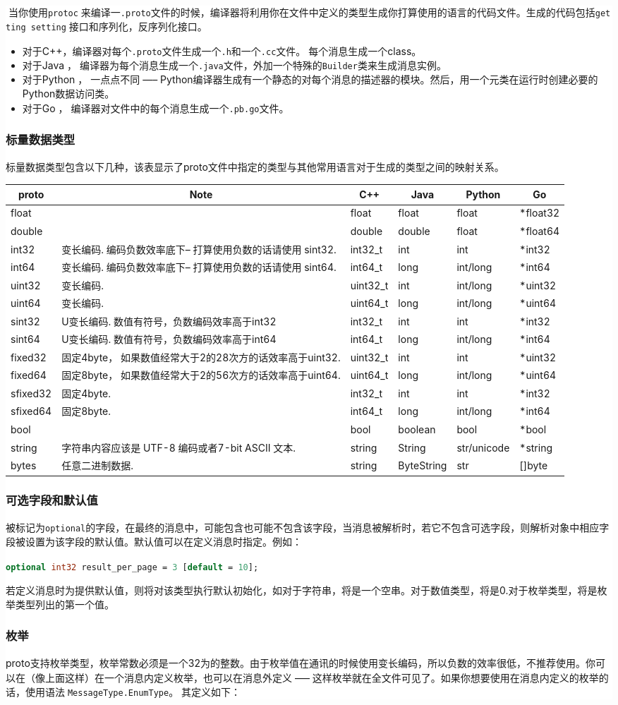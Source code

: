 ​	当你使用`protoc` 来编译一`.proto`文件的时候，编译器将利用你在文件中定义的类型生成你打算使用的语言的代码文件。生成的代码包括`getting setting` 接口和序列化，反序列化接口。

- 对于C++，编译器对每个`.proto`文件生成一个`.h`和一个`.cc`文件。 每个消息生成一个class。
- 对于Java ， 编译器为每个消息生成一个`.java`文件，外加一个特殊的`Builder`类来生成消息实例。
- 对于Python ， 一点点不同 —– Python编译器生成有一个静态的对每个消息的描述器的模块。然后，用一个元类在运行时创建必要的Python数据访问类。
- 对于Go ， 编译器对文件中的每个消息生成一个`.pb.go`文件。

### 标量数据类型

​	标量数据类型包含以下几种，该表显示了proto文件中指定的类型与其他常用语言对于生成的类型之间的映射关系。

| proto    | Note                                 | C++      | Java       | Python      | Go       |
| -------- | ------------------------------------ | -------- | ---------- | ----------- | -------- |
| float    |                                      | float    | float      | float       | *float32 |
| double   |                                      | double   | double     | float       | *float64 |
| int32    | 变长编码. 编码负数效率底下– 打算使用负数的话请使用 sint32.  | int32_t  | int        | int         | *int32   |
| int64    | 变长编码. 编码负数效率底下– 打算使用负数的话请使用 sint64.  | int64_t  | long       | int/long    | *int64   |
| uint32   | 变长编码.                                | uint32_t | int        | int/long    | *uint32  |
| uint64   | 变长编码.                                | uint64_t | long       | int/long    | *uint64  |
| sint32   | U变长编码. 数值有符号，负数编码效率高于int32           | int32_t  | int        | int         | *int32   |
| sint64   | U变长编码. 数值有符号，负数编码效率高于int64           | int64_t  | long       | int/long    | *int64   |
| fixed32  | 固定4byte， 如果数值经常大于2的28次方的话效率高于uint32. | uint32_t | int        | int         | *uint32  |
| fixed64  | 固定8byte， 如果数值经常大于2的56次方的话效率高于uint64. | uint64_t | long       | int/long    | *uint64  |
| sfixed32 | 固定4byte.                             | int32_t  | int        | int         | *int32   |
| sfixed64 | 固定8byte.                             | int64_t  | long       | int/long    | *int64   |
| bool     |                                      | bool     | boolean    | bool        | *bool    |
| string   | 字符串内容应该是 UTF-8 编码或者7-bit ASCII 文本.   | string   | String     | str/unicode | *string  |
| bytes    | 任意二进制数据.                             | string   | ByteString | str         | []byte   |

### 可选字段和默认值

​	被标记为`optional`的字段，在最终的消息中，可能包含也可能不包含该字段，当消息被解析时，若它不包含可选字段，则解析对象中相应字段被设置为该字段的默认值。默认值可以在定义消息时指定。例如：

```protobuf
optional int32 result_per_page = 3 [default = 10];
```

​	若定义消息时为提供默认值，则将对该类型执行默认初始化，如对于字符串，将是一个空串。对于数值类型，将是0.对于枚举类型，将是枚举类型列出的第一个值。

### 枚举

​	proto支持枚举类型，枚举常数必须是一个32为的整数。由于枚举值在通讯的时候使用变长编码，所以负数的效率很低，不推荐使用。你可以在（像上面这样）在一个消息内定义枚举，也可以在消息外定义 —– 这样枚举就在全文件可见了。如果你想要使用在消息内定义的枚举的话，使用语法 `MessageType.EnumType`。 其定义如下：
